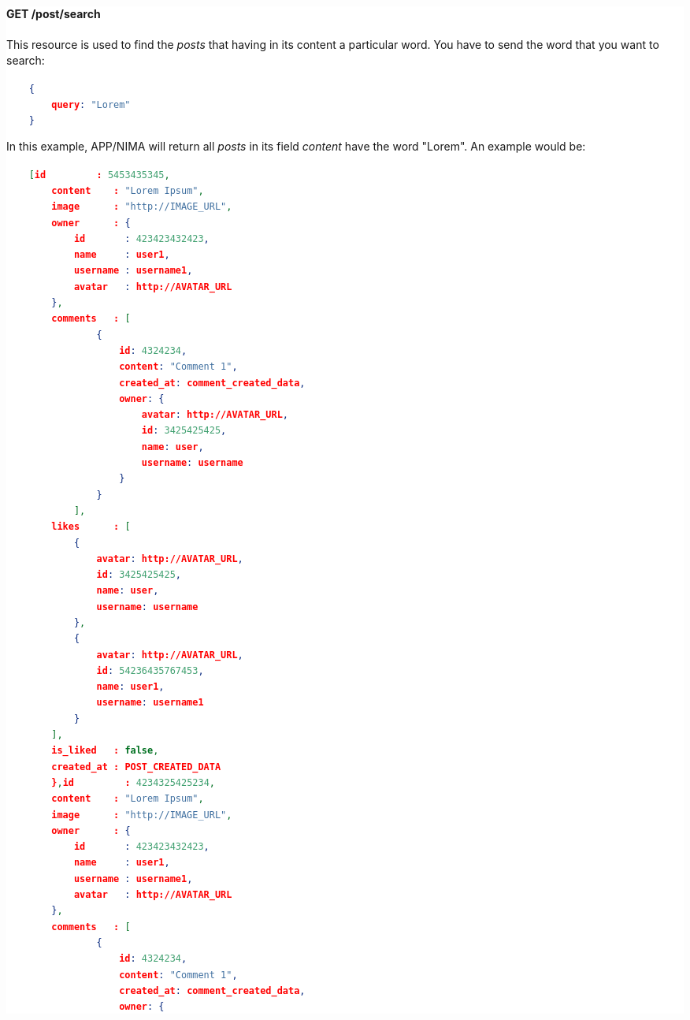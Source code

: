 #### GET /post/search
This resource is used to find the *posts* that having in its content a particular word. You have to send the word that you want to search:
```json
    {
        query: "Lorem"
    }
```
In this example, APP/NIMA will return all *posts* in its field *content* have the word "Lorem". An example would be:
```json
    [id         : 5453435345,
        content    : "Lorem Ipsum",
        image      : "http://IMAGE_URL",
        owner      : {
            id       : 423423432423,
            name     : user1,
            username : username1,
            avatar   : http://AVATAR_URL
        },
        comments   : [
                {
                    id: 4324234,
                    content: "Comment 1",
                    created_at: comment_created_data,
                    owner: {
                        avatar: http://AVATAR_URL,
                        id: 3425425425,
                        name: user,
                        username: username
                    }
                }
            ],
        likes      : [
            {
                avatar: http://AVATAR_URL,
                id: 3425425425,
                name: user,
                username: username
            },
            {
                avatar: http://AVATAR_URL,
                id: 54236435767453,
                name: user1,
                username: username1
            }
        ],
        is_liked   : false,
        created_at : POST_CREATED_DATA
        },id         : 4234325425234,
        content    : "Lorem Ipsum",
        image      : "http://IMAGE_URL",
        owner      : {
            id       : 423423432423,
            name     : user1,
            username : username1,
            avatar   : http://AVATAR_URL
        },
        comments   : [
                {
                    id: 4324234,
                    content: "Comment 1",
                    created_at: comment_created_data,
                    owner: {
```